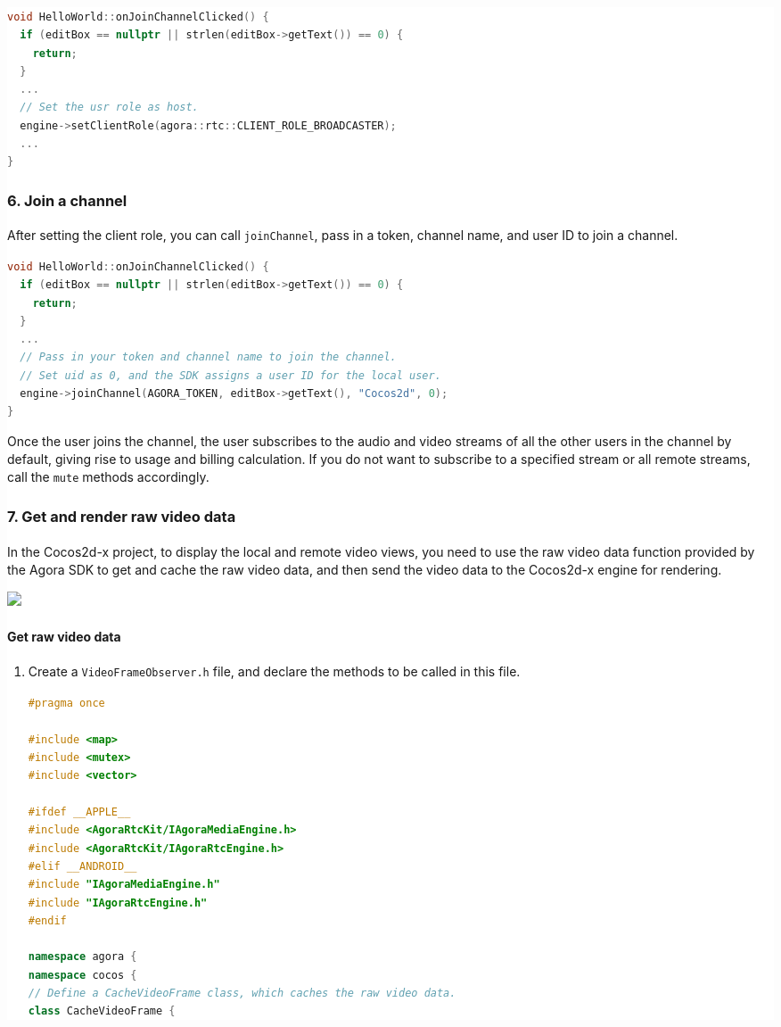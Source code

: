 ```c++
void HelloWorld::onJoinChannelClicked() {
  if (editBox == nullptr || strlen(editBox->getText()) == 0) {
    return;
  }
  ...
  // Set the usr role as host.
  engine->setClientRole(agora::rtc::CLIENT_ROLE_BROADCASTER);
  ...
}
```

### 6. Join a channel

After setting the client role, you can call `joinChannel`, pass in a token, channel name, and user ID to join a channel.

```c++
void HelloWorld::onJoinChannelClicked() {
  if (editBox == nullptr || strlen(editBox->getText()) == 0) {
    return;
  }
  ...
  // Pass in your token and channel name to join the channel. 
  // Set uid as 0, and the SDK assigns a user ID for the local user.
  engine->joinChannel(AGORA_TOKEN, editBox->getText(), "Cocos2d", 0);
}
```


<div class="alert note">Once the user joins the channel, the user subscribes to the audio and video streams of all the other users in the channel by default, giving rise to usage and billing calculation. If you do not want to subscribe to a specified stream or all remote streams, call the <code>mute</code> methods accordingly.</div>



 ### 7. Get and render raw video data

In the Cocos2d-x project, to display the local and remote video views, you need to use the raw video data function provided by the Agora SDK to get and cache the raw video data, and then send the video data to the Cocos2d-x engine for rendering.

![](https://web-cdn.agora.io/docs-files/1607607085494)

#### Get raw video data

1. Create a `VideoFrameObserver.h` file, and declare the methods to be called in this file.

   ```c++
   #pragma once
    
   #include <map>
   #include <mutex>
   #include <vector>
    
   #ifdef __APPLE__
   #include <AgoraRtcKit/IAgoraMediaEngine.h>
   #include <AgoraRtcKit/IAgoraRtcEngine.h>
   #elif __ANDROID__
   #include "IAgoraMediaEngine.h"
   #include "IAgoraRtcEngine.h"
   #endif
    
   namespace agora {
   namespace cocos {
   // Define a CacheVideoFrame class, which caches the raw video data.
   class CacheVideoFrame {
   ```